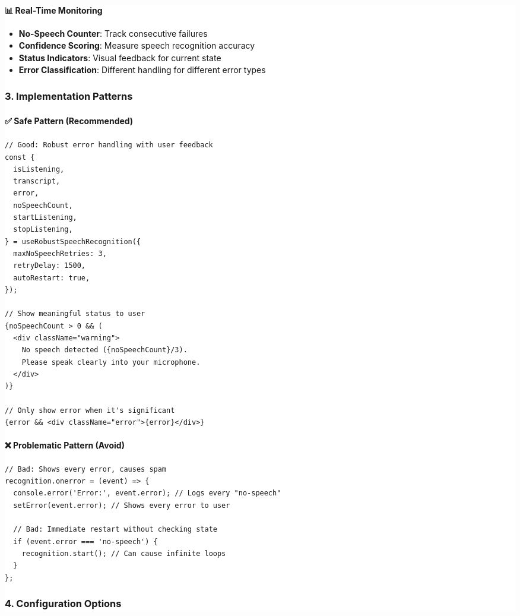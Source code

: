 #### 📊 **Real-Time Monitoring**
- **No-Speech Counter**: Track consecutive failures
- **Confidence Scoring**: Measure speech recognition accuracy
- **Status Indicators**: Visual feedback for current state
- **Error Classification**: Different handling for different error types

### 3. **Implementation Patterns**

#### ✅ **Safe Pattern (Recommended)**
```tsx
// Good: Robust error handling with user feedback
const {
  isListening,
  transcript,
  error,
  noSpeechCount,
  startListening,
  stopListening,
} = useRobustSpeechRecognition({
  maxNoSpeechRetries: 3,
  retryDelay: 1500,
  autoRestart: true,
});

// Show meaningful status to user
{noSpeechCount > 0 && (
  <div className="warning">
    No speech detected ({noSpeechCount}/3). 
    Please speak clearly into your microphone.
  </div>
)}

// Only show error when it's significant
{error && <div className="error">{error}</div>}
```

#### ❌ **Problematic Pattern (Avoid)**
```tsx
// Bad: Shows every error, causes spam
recognition.onerror = (event) => {
  console.error('Error:', event.error); // Logs every "no-speech"
  setError(event.error); // Shows every error to user
  
  // Bad: Immediate restart without checking state
  if (event.error === 'no-speech') {
    recognition.start(); // Can cause infinite loops
  }
};
```

### 4. **Configuration Options**
